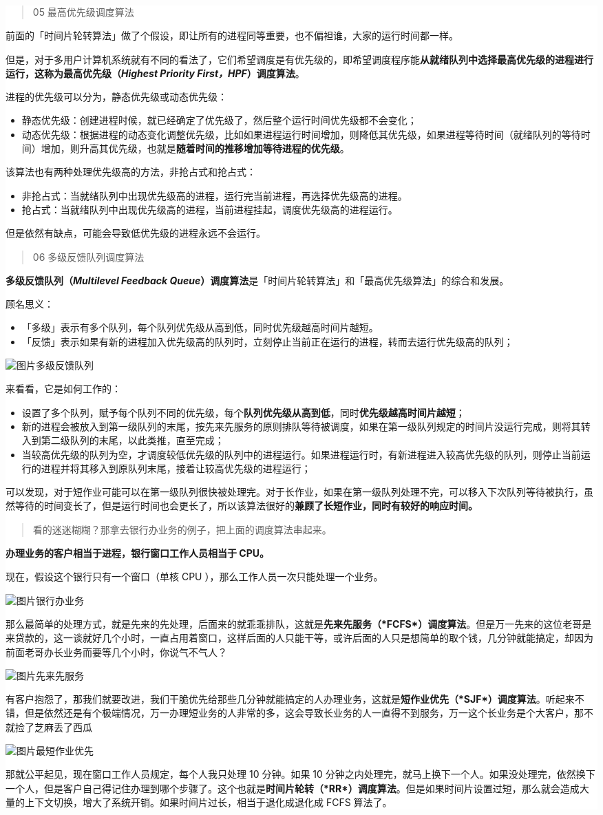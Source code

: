 > 05 最高优先级调度算法

前面的「时间片轮转算法」做了个假设，即让所有的进程同等重要，也不偏袒谁，大家的运行时间都一样。

但是，对于多用户计算机系统就有不同的看法了，它们希望调度是有优先级的，即希望调度程序能**从就绪队列中选择最高优先级的进程进行运行，这称为最高优先级（*Highest Priority First，HPF*）调度算法**。

进程的优先级可以分为，静态优先级或动态优先级：

- 静态优先级：创建进程时候，就已经确定了优先级了，然后整个运行时间优先级都不会变化；
- 动态优先级：根据进程的动态变化调整优先级，比如如果进程运行时间增加，则降低其优先级，如果进程等待时间（就绪队列的等待时间）增加，则升高其优先级，也就是**随着时间的推移增加等待进程的优先级**。

该算法也有两种处理优先级高的方法，非抢占式和抢占式：

- 非抢占式：当就绪队列中出现优先级高的进程，运行完当前进程，再选择优先级高的进程。
- 抢占式：当就绪队列中出现优先级高的进程，当前进程挂起，调度优先级高的进程运行。

但是依然有缺点，可能会导致低优先级的进程永远不会运行。

> 06 多级反馈队列调度算法

**多级反馈队列（*Multilevel Feedback Queue*）调度算法**是「时间片轮转算法」和「最高优先级算法」的综合和发展。

顾名思义：

- 「多级」表示有多个队列，每个队列优先级从高到低，同时优先级越高时间片越短。
- 「反馈」表示如果有新的进程加入优先级高的队列时，立刻停止当前正在运行的进程，转而去运行优先级高的队列；

![图片](..\图片\1-05【异常、线程】\28多级反馈队列)多级反馈队列

来看看，它是如何工作的：

- 设置了多个队列，赋予每个队列不同的优先级，每个**队列优先级从高到低**，同时**优先级越高时间片越短**；
- 新的进程会被放入到第一级队列的末尾，按先来先服务的原则排队等待被调度，如果在第一级队列规定的时间片没运行完成，则将其转入到第二级队列的末尾，以此类推，直至完成；
- 当较高优先级的队列为空，才调度较低优先级的队列中的进程运行。如果进程运行时，有新进程进入较高优先级的队列，则停止当前运行的进程并将其移入到原队列末尾，接着让较高优先级的进程运行；

可以发现，对于短作业可能可以在第一级队列很快被处理完。对于长作业，如果在第一级队列处理不完，可以移入下次队列等待被执行，虽然等待的时间变长了，但是运行时间也会更长了，所以该算法很好的**兼顾了长短作业，同时有较好的响应时间。**

> 看的迷迷糊糊？那拿去银行办业务的例子，把上面的调度算法串起来。

**办理业务的客户相当于进程，银行窗口工作人员相当于 CPU。**

现在，假设这个银行只有一个窗口（单核 CPU ），那么工作人员一次只能处理一个业务。

![图片](..\图片\1-05【异常、线程】\29银行办业务)银行办业务

那么最简单的处理方式，就是先来的先处理，后面来的就乖乖排队，这就是**先来先服务（\*FCFS\*）调度算法**。但是万一先来的这位老哥是来贷款的，这一谈就好几个小时，一直占用着窗口，这样后面的人只能干等，或许后面的人只是想简单的取个钱，几分钟就能搞定，却因为前面老哥办长业务而要等几个小时，你说气不气人？

![图片](..\图片\1-05【异常、线程】\30先来先服务)先来先服务

有客户抱怨了，那我们就要改进，我们干脆优先给那些几分钟就能搞定的人办理业务，这就是**短作业优先（\*SJF\*）调度算法**。听起来不错，但是依然还是有个极端情况，万一办理短业务的人非常的多，这会导致长业务的人一直得不到服务，万一这个长业务是个大客户，那不就捡了芝麻丢了西瓜

![图片](..\图片\1-05【异常、线程】\31最短作业优先)最短作业优先

那就公平起见，现在窗口工作人员规定，每个人我只处理 10 分钟。如果 10 分钟之内处理完，就马上换下一个人。如果没处理完，依然换下一个人，但是客户自己得记住办理到哪个步骤了。这个也就是**时间片轮转（\*RR\*）调度算法**。但是如果时间片设置过短，那么就会造成大量的上下文切换，增大了系统开销。如果时间片过长，相当于退化成退化成 FCFS 算法了。
